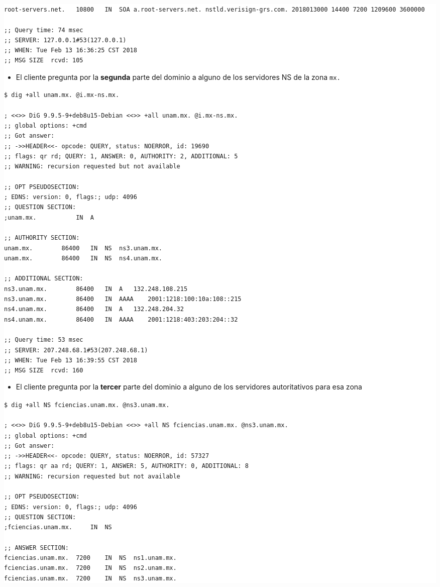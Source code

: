 ```
root-servers.net.	10800	IN	SOA	a.root-servers.net. nstld.verisign-grs.com. 2018013000 14400 7200 1209600 3600000

;; Query time: 74 msec
;; SERVER: 127.0.0.1#53(127.0.0.1)
;; WHEN: Tue Feb 13 16:36:25 CST 2018
;; MSG SIZE  rcvd: 105
```

+ El cliente pregunta por la __segunda__ parte del dominio a alguno de los servidores NS de la zona `mx.`

```
$ dig +all unam.mx. @i.mx-ns.mx.

; <<>> DiG 9.9.5-9+deb8u15-Debian <<>> +all unam.mx. @i.mx-ns.mx.
;; global options: +cmd
;; Got answer:
;; ->>HEADER<<- opcode: QUERY, status: NOERROR, id: 19690
;; flags: qr rd; QUERY: 1, ANSWER: 0, AUTHORITY: 2, ADDITIONAL: 5
;; WARNING: recursion requested but not available

;; OPT PSEUDOSECTION:
; EDNS: version: 0, flags:; udp: 4096
;; QUESTION SECTION:
;unam.mx.			IN	A

;; AUTHORITY SECTION:
unam.mx.		86400	IN	NS	ns3.unam.mx.
unam.mx.		86400	IN	NS	ns4.unam.mx.

;; ADDITIONAL SECTION:
ns3.unam.mx.		86400	IN	A	132.248.108.215
ns3.unam.mx.		86400	IN	AAAA	2001:1218:100:10a:108::215
ns4.unam.mx.		86400	IN	A	132.248.204.32
ns4.unam.mx.		86400	IN	AAAA	2001:1218:403:203:204::32

;; Query time: 53 msec
;; SERVER: 207.248.68.1#53(207.248.68.1)
;; WHEN: Tue Feb 13 16:39:55 CST 2018
;; MSG SIZE  rcvd: 160
```

+ El cliente pregunta por la __tercer__ parte del dominio a alguno de los servidores autoritativos para esa zona

```
$ dig +all NS fciencias.unam.mx. @ns3.unam.mx.

; <<>> DiG 9.9.5-9+deb8u15-Debian <<>> +all NS fciencias.unam.mx. @ns3.unam.mx.
;; global options: +cmd
;; Got answer:
;; ->>HEADER<<- opcode: QUERY, status: NOERROR, id: 57327
;; flags: qr aa rd; QUERY: 1, ANSWER: 5, AUTHORITY: 0, ADDITIONAL: 8
;; WARNING: recursion requested but not available

;; OPT PSEUDOSECTION:
; EDNS: version: 0, flags:; udp: 4096
;; QUESTION SECTION:
;fciencias.unam.mx.		IN	NS

;; ANSWER SECTION:
fciencias.unam.mx.	7200	IN	NS	ns1.unam.mx.
fciencias.unam.mx.	7200	IN	NS	ns2.unam.mx.
fciencias.unam.mx.	7200	IN	NS	ns3.unam.mx.
```